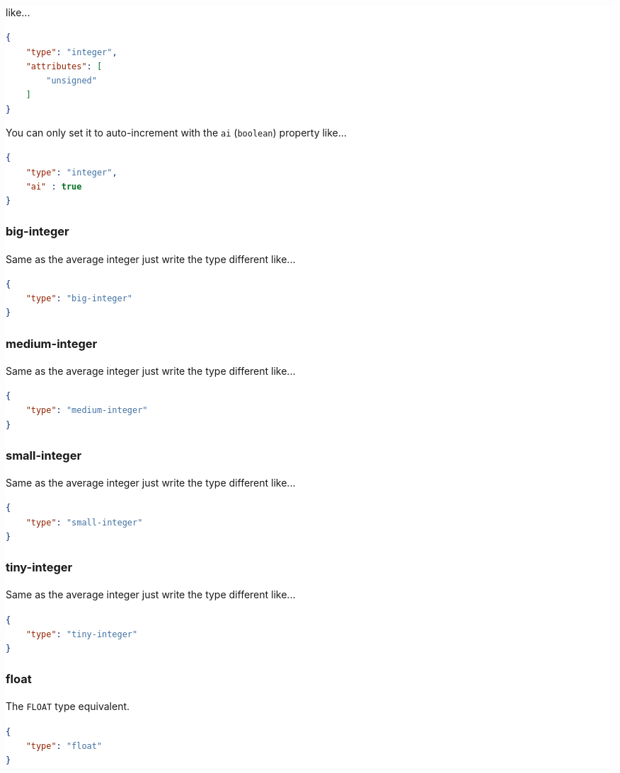 like...
```JSON
{
    "type": "integer",
    "attributes": [
        "unsigned"
    ]
}
```

You can only set it to auto-increment with the `ai` (`boolean`) property like...
```JSON
{
    "type": "integer",
    "ai" : true
}
```

### big-integer
Same as the average integer just write the type different like...
```JSON
{
    "type": "big-integer"
}
```

### medium-integer
Same as the average integer just write the type different like...
```JSON
{
    "type": "medium-integer"
}
```

### small-integer
Same as the average integer just write the type different like...
```JSON
{
    "type": "small-integer"
}
```

### tiny-integer
Same as the average integer just write the type different like...
```JSON
{
    "type": "tiny-integer"
}
```

### float
The `FLOAT` type equivalent.
```JSON
{
    "type": "float"
}
```
